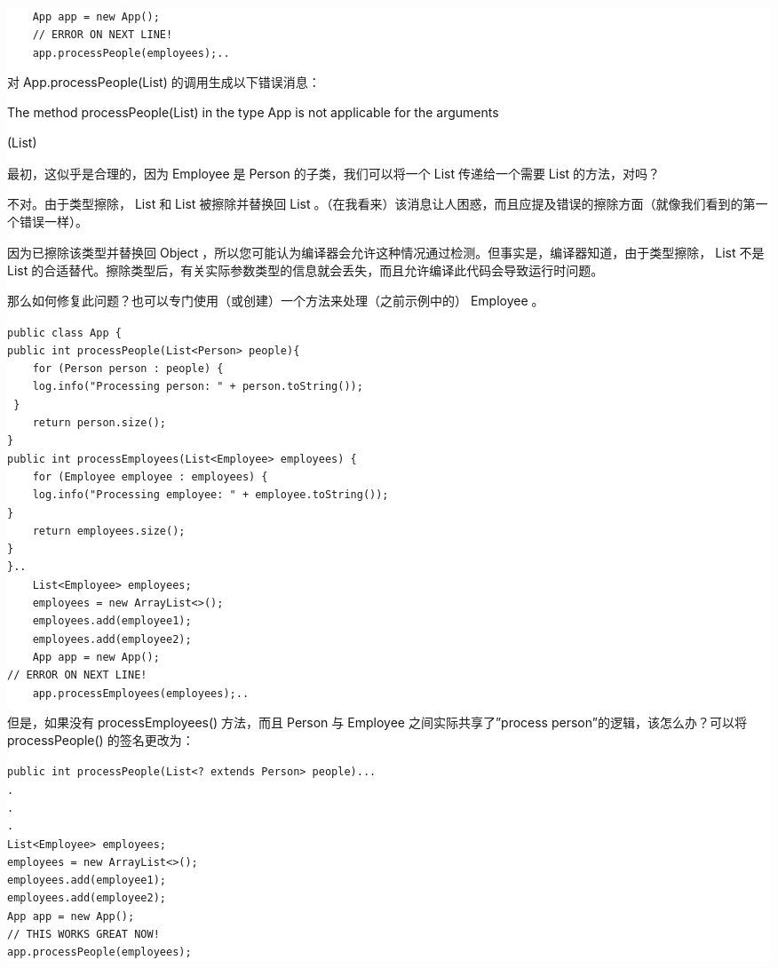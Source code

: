 ```
    App app = new App();
    // ERROR ON NEXT LINE!
    app.processPeople(employees);.. 
```

对 App.processPeople(List<employee>) 的调用生成以下错误消息：</employee>

The method processPeople(List<person>) in the type App is not applicable for the arguments</person>

(List<employee>)</employee>

最初，这似乎是合理的，因为 Employee 是 Person 的子类，我们可以将一个 List <employee>传递给一个需要 List <person>的方法，对吗？</person></employee>

不对。由于类型擦除， List <person>和 List <employee>被擦除并替换回 List 。（在我看来）该消息让人困惑，而且应提及错误的擦除方面（就像我们看到的第一个错误一样）。</employee></person>

因为已擦除该类型并替换回 Object ，所以您可能认为编译器会允许这种情况通过检测。但事实是，编译器知道，由于类型擦除， List <employee>不是 List <person>的合适替代。擦除类型后，有关实际参数类型的信息就会丢失，而且允许编译此代码会导致运行时问题。</person></employee>

那么如何修复此问题？也可以专门使用（或创建）一个方法来处理（之前示例中的） Employee 。

```
public class App {
public int processPeople(List<Person> people){
    for (Person person : people) {
    log.info("Processing person: " + person.toString());
 }
    return person.size();
}
public int processEmployees(List<Employee> employees) {
    for (Employee employee : employees) {
    log.info("Processing employee: " + employee.toString());
}
    return employees.size();
}
}..
    List<Employee> employees;
    employees = new ArrayList<>();
    employees.add(employee1);
    employees.add(employee2);
    App app = new App();
// ERROR ON NEXT LINE!
    app.processEmployees(employees);.. 
```

但是，如果没有 processEmployees() 方法，而且 Person 与 Employee 之间实际共享了”process person”的逻辑，该怎么办？可以将 processPeople() 的签名更改为：

```
public int processPeople(List<? extends Person> people)...
.
.
.
List<Employee> employees;
employees = new ArrayList<>();
employees.add(employee1);
employees.add(employee2);
App app = new App();
// THIS WORKS GREAT NOW!
app.processPeople(employees); 
```
